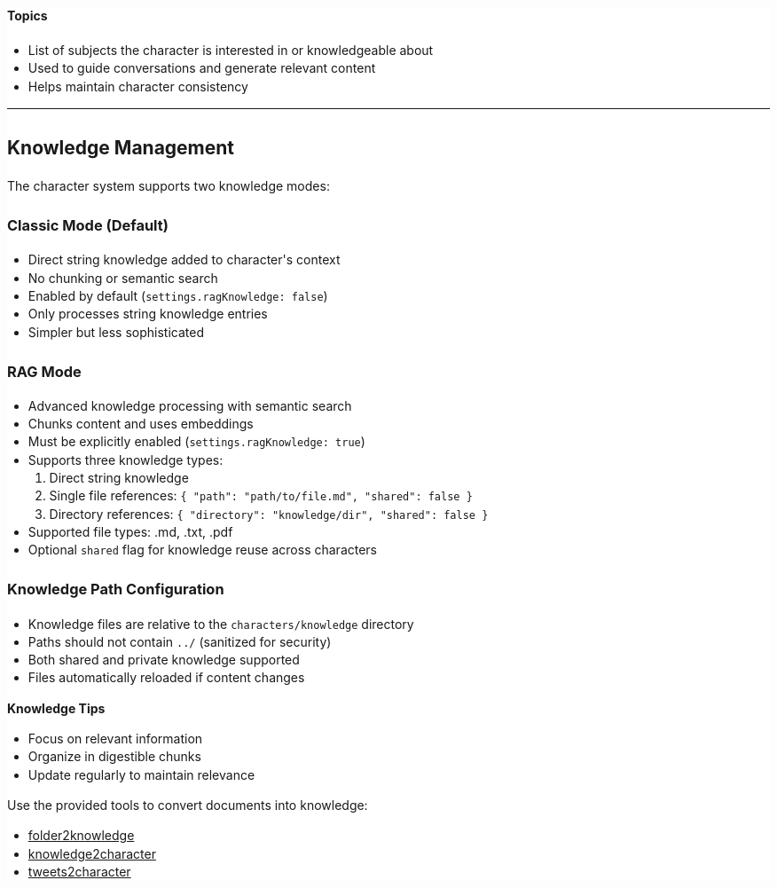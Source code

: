 
#### Topics

- List of subjects the character is interested in or knowledgeable about
- Used to guide conversations and generate relevant content
- Helps maintain character consistency

---

## Knowledge Management

The character system supports two knowledge modes:

### Classic Mode (Default)

- Direct string knowledge added to character's context
- No chunking or semantic search
- Enabled by default (`settings.ragKnowledge: false`)
- Only processes string knowledge entries
- Simpler but less sophisticated

### RAG Mode

- Advanced knowledge processing with semantic search
- Chunks content and uses embeddings
- Must be explicitly enabled (`settings.ragKnowledge: true`)
- Supports three knowledge types:
  1. Direct string knowledge
  2. Single file references: `{ "path": "path/to/file.md", "shared": false }`
  3. Directory references: `{ "directory": "knowledge/dir", "shared": false }`
- Supported file types: .md, .txt, .pdf
- Optional `shared` flag for knowledge reuse across characters

### Knowledge Path Configuration

- Knowledge files are relative to the `characters/knowledge` directory
- Paths should not contain `../` (sanitized for security)
- Both shared and private knowledge supported
- Files automatically reloaded if content changes

**Knowledge Tips**

- Focus on relevant information
- Organize in digestible chunks
- Update regularly to maintain relevance

Use the provided tools to convert documents into knowledge:

- [folder2knowledge](https://github.com/elizaos/characterfile/blob/main/scripts/folder2knowledge.js)
- [knowledge2character](https://github.com/elizaos/characterfile/blob/main/scripts/knowledge2character.js)
- [tweets2character](https://github.com/elizaos/characterfile/blob/main/scripts/tweets2character.js)
